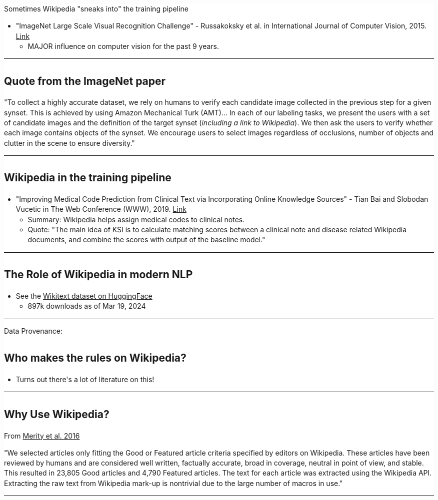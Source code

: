 Sometimes Wikipedia "sneaks into" the training pipeline

* "ImageNet Large Scale Visual Recognition Challenge" - Russakoksky et al. in International Journal of Computer Vision, 2015. [Link](https://doi.org/10.1007/s11263-015-0816-y)
  - MAJOR influence on computer vision for the past 9 years.

---

## Quote from the ImageNet paper

"To collect a highly accurate dataset, we rely on humans to verify each candidate image collected in the previous step for a given synset. This is achieved by using Amazon Mechanical Turk (AMT)... In each of our labeling tasks, we present the users with a set of candidate images and the definition of the target synset (*including a link to Wikipedia*). We then ask the users to verify whether each image contains objects of the synset. We encourage users to select images regardless of occlusions, number of objects and clutter in the scene to ensure diversity."


---


## Wikipedia in the training pipeline

* "Improving Medical Code Prediction from Clinical Text via Incorporating Online Knowledge Sources" - Tian Bai and Slobodan Vucetic in The Web Conference (WWW), 2019. [Link](https://doi.org/10.1145/3308558.3313485)
    - Summary: Wikipedia helps assign medical codes to clinical notes.
    - Quote: "The main idea of KSI is to calculate matching scores between a clinical note and disease related Wikipedia documents, and combine the scores with output of the baseline model."

---

## The Role of Wikipedia in modern NLP

- See the [Wikitext dataset on HuggingFace](https://huggingface.co/datasets/wikitext)
  - 897k downloads as of Mar 19, 2024

---

Data Provenance:



## Who makes the rules on Wikipedia?

- Turns out there's a lot of literature on this! 

---

## Why Use Wikipedia?

From [Merity et al. 2016](https://arxiv.org/abs/1609.07843)

"We selected articles only fitting the Good or Featured article criteria specified by editors on Wikipedia. These articles have been reviewed by humans and are considered well written, factually accurate, broad in coverage, neutral in point of view, and stable. This resulted in 23,805 Good articles and 4,790 Featured articles. The text for each article was extracted using the Wikipedia API. Extracting the raw text from Wikipedia mark-up is nontrivial due to the large number of macros in use."

---